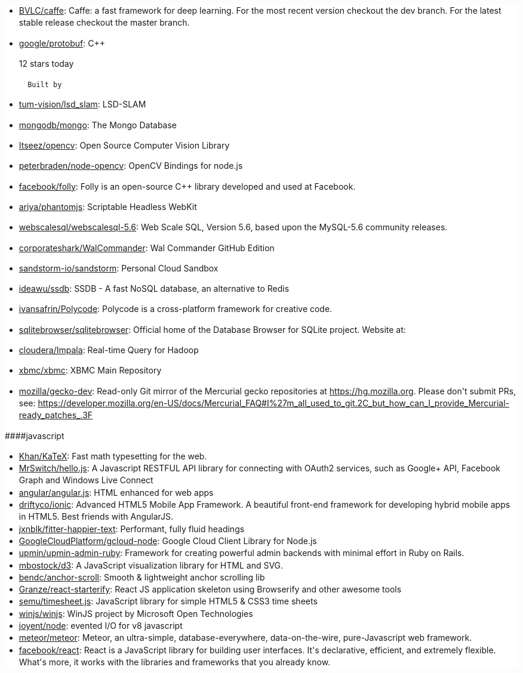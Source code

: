 * [BVLC/caffe](https://github.com/BVLC/caffe): Caffe: a fast framework for deep learning. For the most recent version checkout the dev branch. For the latest stable release checkout the master branch.
* [google/protobuf](https://github.com/google/protobuf): C++

      

    12 stars today

    
      
        Built by
* [tum-vision/lsd_slam](https://github.com/tum-vision/lsd_slam): LSD-SLAM
* [mongodb/mongo](https://github.com/mongodb/mongo): The Mongo Database
* [Itseez/opencv](https://github.com/Itseez/opencv): Open Source Computer Vision Library
* [peterbraden/node-opencv](https://github.com/peterbraden/node-opencv): OpenCV Bindings for node.js
* [facebook/folly](https://github.com/facebook/folly): Folly is an open-source C++ library developed and used at Facebook.
* [ariya/phantomjs](https://github.com/ariya/phantomjs): Scriptable Headless WebKit
* [webscalesql/webscalesql-5.6](https://github.com/webscalesql/webscalesql-5.6): Web Scale SQL, Version 5.6, based upon the MySQL-5.6 community releases.
* [corporateshark/WalCommander](https://github.com/corporateshark/WalCommander): Wal Commander GitHub Edition
* [sandstorm-io/sandstorm](https://github.com/sandstorm-io/sandstorm): Personal Cloud Sandbox
* [ideawu/ssdb](https://github.com/ideawu/ssdb): SSDB - A fast NoSQL database, an alternative to Redis
* [ivansafrin/Polycode](https://github.com/ivansafrin/Polycode): Polycode is a cross-platform framework for creative code.
* [sqlitebrowser/sqlitebrowser](https://github.com/sqlitebrowser/sqlitebrowser): Official home of the Database Browser for SQLite project.  Website at:
* [cloudera/Impala](https://github.com/cloudera/Impala): Real-time Query for Hadoop
* [xbmc/xbmc](https://github.com/xbmc/xbmc): XBMC Main Repository
* [mozilla/gecko-dev](https://github.com/mozilla/gecko-dev): Read-only Git mirror of the Mercurial gecko repositories at https://hg.mozilla.org. Please don't submit PRs, see: https://developer.mozilla.org/en-US/docs/Mercurial_FAQ#I%27m_all_used_to_git.2C_but_how_can_I_provide_Mercurial-ready_patches_.3F

####javascript
* [Khan/KaTeX](https://github.com/Khan/KaTeX): Fast math typesetting for the web.
* [MrSwitch/hello.js](https://github.com/MrSwitch/hello.js): A Javascript RESTFUL API library for connecting with OAuth2 services, such as Google+ API, Facebook Graph and Windows Live Connect
* [angular/angular.js](https://github.com/angular/angular.js): HTML enhanced for web apps
* [driftyco/ionic](https://github.com/driftyco/ionic): Advanced HTML5 Mobile App Framework. A beautiful front-end framework for developing hybrid mobile apps in HTML5. Best friends with AngularJS.
* [jxnblk/fitter-happier-text](https://github.com/jxnblk/fitter-happier-text): Performant, fully fluid headings
* [GoogleCloudPlatform/gcloud-node](https://github.com/GoogleCloudPlatform/gcloud-node): Google Cloud Client Library for Node.js
* [upmin/upmin-admin-ruby](https://github.com/upmin/upmin-admin-ruby): Framework for creating powerful admin backends with minimal effort in Ruby on Rails.
* [mbostock/d3](https://github.com/mbostock/d3): A JavaScript visualization library for HTML and SVG.
* [bendc/anchor-scroll](https://github.com/bendc/anchor-scroll): Smooth & lightweight anchor scrolling lib
* [Granze/react-starterify](https://github.com/Granze/react-starterify): React JS application skeleton using Browserify and other awesome tools
* [semu/timesheet.js](https://github.com/semu/timesheet.js): JavaScript library for simple HTML5 & CSS3 time sheets
* [winjs/winjs](https://github.com/winjs/winjs): WinJS project by Microsoft Open Technologies
* [joyent/node](https://github.com/joyent/node): evented I/O for v8 javascript
* [meteor/meteor](https://github.com/meteor/meteor): Meteor, an ultra-simple, database-everywhere, data-on-the-wire, pure-Javascript web framework.
* [facebook/react](https://github.com/facebook/react): React is a JavaScript library for building user interfaces. It's declarative, efficient, and extremely flexible. What's more, it works with the libraries and frameworks that you already know.